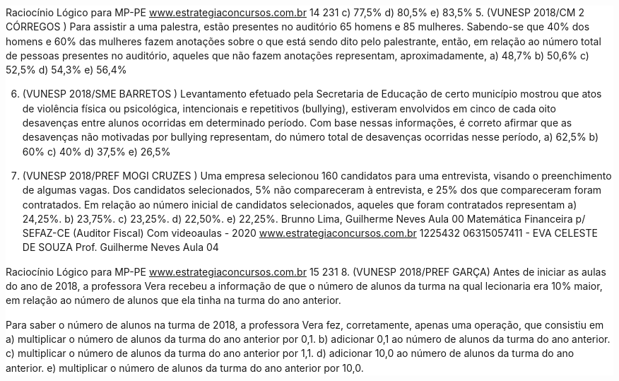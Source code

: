 


Raciocínio	Lógico	para	MP-PE www.estrategiaconcursos.com.br 14
231
c)	77,5%
d)	80,5%
e)	83,5%
5. (VUNESP	2018/CM	2	CÓRREGOS	) 
Para	assistir	a	uma	palestra,	estão	presentes	no	auditório	65	homens	e	85	mulheres.	Sabendo-se que	 40%	 dos	 homens	 e	60%	 das	 mulheres	 fazem	 anotações	 sobre	 o	 que	 está	 sendo	 dito	 pelo palestrante,	então,	em	relação	ao	número	total	de	pessoas	presentes	no	auditório,	aqueles	que não	fazem	anotações	representam,	aproximadamente, 
a)	48,7%
b)	50,6%
c)	52,5%
d)	54,3%
e)	56,4%

6. (VUNESP	2018/SME	BARRETOS	) Levantamento	 efetuado	 pela	 Secretaria	 de	 Educação	 de	 certo	 município	 mostrou	 que	 atos	 de violência	física	ou	psicológica,	intencionais	e	repetitivos	(bullying),	estiveram	envolvidos	em	cinco de	 cada	 oito	 desavenças	 entre	 alunos	 ocorridas	 em	 determinado	 período.	 Com	 base	 nessas informações,	 é	 correto	 afirmar	 que	 as	 desavenças	 não	 motivadas	 por	 bullying	 representam,	 do número	total	de	desavenças	ocorridas	nesse	período, a)	62,5%
b)	60%
c)	40%
d)	37,5%
e)	26,5%

7. (VUNESP	2018/PREF	MOGI	CRUZES		) 
Uma	 empresa	 selecionou	 160	 candidatos	 para	 uma	 entrevista,	 visando	 o	 preenchimento	 de algumas	vagas.	Dos	candidatos	selecionados,	5%	não	compareceram	à	entrevista,	e	25%	dos	que compareceram	 foram	 contratados.	 Em	 relação	 ao	 número	 inicial	 de	 candidatos	 selecionados, aqueles	que	foram	contratados	representam 
a)	24,25%.
b)	23,75%.
c)	23,25%.
d)	22,50%.
e)	22,25%.
Brunno Lima, Guilherme Neves Aula 00
Matemática Financeira p/ SEFAZ-CE (Auditor Fiscal) Com videoaulas - 2020 www.estrategiaconcursos.com.br 1225432
06315057411 - EVA CELESTE DE SOUZA 
Prof.	Guilherme	Neves Aula	04




Raciocínio	Lógico	para	MP-PE www.estrategiaconcursos.com.br 15
231
8. (VUNESP	2018/PREF	GARÇA) 
Antes	de	iniciar	as	aulas	do	ano	de	2018,	a	professora	Vera	recebeu	a	informação	de	que	o	número de	alunos	da	turma	na	qual	lecionaria	era	10%	maior,	em	relação	ao	número	de	alunos	que	ela tinha	na	turma	do	ano	anterior.

Para	saber	o	número	de	alunos	na	turma	de	2018,	a	professora	Vera	fez,	corretamente,	apenas uma	operação,	que	consistiu	em a)	multiplicar	o	número	de	alunos	da	turma	do	ano	anterior	por	0,1.
b)	adicionar	0,1	ao	número	de	alunos	da	turma	do	ano	anterior.
c)	multiplicar	o	número	de	alunos	da	turma	do	ano	anterior	por	1,1.
d)	adicionar	10,0	ao	número	de	alunos	da	turma	do	ano	anterior.
e)	multiplicar	o	número	de	alunos	da	turma	do	ano	anterior	por	10,0.
